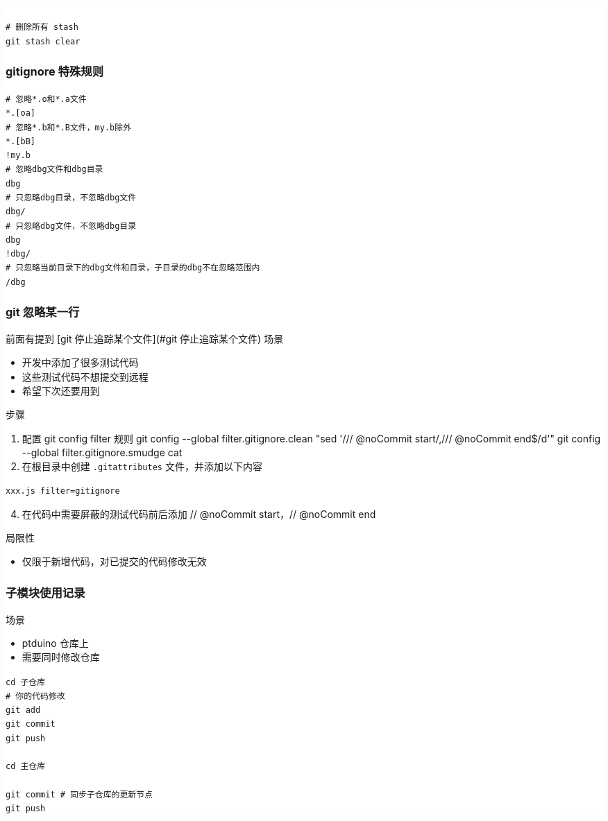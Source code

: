```shell

# 删除所有 stash
git stash clear
```

### gitignore 特殊规则

```
# 忽略*.o和*.a文件
*.[oa]
# 忽略*.b和*.B文件，my.b除外
*.[bB]
!my.b
# 忽略dbg文件和dbg目录
dbg
# 只忽略dbg目录，不忽略dbg文件
dbg/
# 只忽略dbg文件，不忽略dbg目录
dbg
!dbg/
# 只忽略当前目录下的dbg文件和目录，子目录的dbg不在忽略范围内
/dbg
```

### git 忽略某一行

前面有提到 [git 停止追踪某个文件](#git 停止追踪某个文件)
场景
* 开发中添加了很多测试代码
* 这些测试代码不想提交到远程
* 希望下次还要用到

步骤
1. 配置 git config filter 规则
    git config --global filter.gitignore.clean "sed '/\/\/ @noCommit start/,/\/\/ @noCommit end$/d'"
    git config --global filter.gitignore.smudge cat
1. 在根目录中创建 `.gitattributes` 文件，并添加以下内容
```
xxx.js filter=gitignore
```
4. 在代码中需要屏蔽的测试代码前后添加 // @noCommit start，// @noCommit end

局限性
* 仅限于新增代码，对已提交的代码修改无效

### 子模块使用记录
场景
* ptduino 仓库上
* 需要同时修改仓库

```shell
cd 子仓库
# 你的代码修改
git add
git commit
git push

cd 主仓库

git commit # 同步子仓库的更新节点
git push
```
